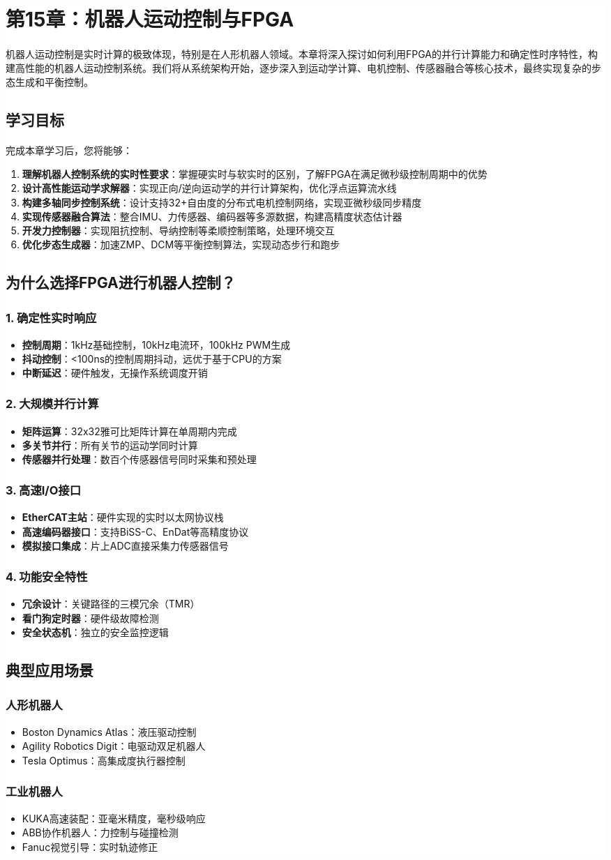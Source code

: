 # 第15章：机器人运动控制与FPGA

机器人运动控制是实时计算的极致体现，特别是在人形机器人领域。本章将深入探讨如何利用FPGA的并行计算能力和确定性时序特性，构建高性能的机器人运动控制系统。我们将从系统架构开始，逐步深入到运动学计算、电机控制、传感器融合等核心技术，最终实现复杂的步态生成和平衡控制。

## 学习目标

完成本章学习后，您将能够：

1. **理解机器人控制系统的实时性要求**：掌握硬实时与软实时的区别，了解FPGA在满足微秒级控制周期中的优势
2. **设计高性能运动学求解器**：实现正向/逆向运动学的并行计算架构，优化浮点运算流水线
3. **构建多轴同步控制系统**：设计支持32+自由度的分布式电机控制网络，实现亚微秒级同步精度
4. **实现传感器融合算法**：整合IMU、力传感器、编码器等多源数据，构建高精度状态估计器
5. **开发力控制器**：实现阻抗控制、导纳控制等柔顺控制策略，处理环境交互
6. **优化步态生成器**：加速ZMP、DCM等平衡控制算法，实现动态步行和跑步

## 为什么选择FPGA进行机器人控制？

### 1. 确定性实时响应
- **控制周期**：1kHz基础控制，10kHz电流环，100kHz PWM生成
- **抖动控制**：<100ns的控制周期抖动，远优于基于CPU的方案
- **中断延迟**：硬件触发，无操作系统调度开销

### 2. 大规模并行计算
- **矩阵运算**：32x32雅可比矩阵计算在单周期内完成
- **多关节并行**：所有关节的运动学同时计算
- **传感器并行处理**：数百个传感器信号同时采集和预处理

### 3. 高速I/O接口
- **EtherCAT主站**：硬件实现的实时以太网协议栈
- **高速编码器接口**：支持BiSS-C、EnDat等高精度协议
- **模拟接口集成**：片上ADC直接采集力传感器信号

### 4. 功能安全特性
- **冗余设计**：关键路径的三模冗余（TMR）
- **看门狗定时器**：硬件级故障检测
- **安全状态机**：独立的安全监控逻辑

## 典型应用场景

### 人形机器人
- Boston Dynamics Atlas：液压驱动控制
- Agility Robotics Digit：电驱动双足机器人
- Tesla Optimus：高集成度执行器控制

### 工业机器人
- KUKA高速装配：亚毫米精度，毫秒级响应
- ABB协作机器人：力控制与碰撞检测
- Fanuc视觉引导：实时轨迹修正
